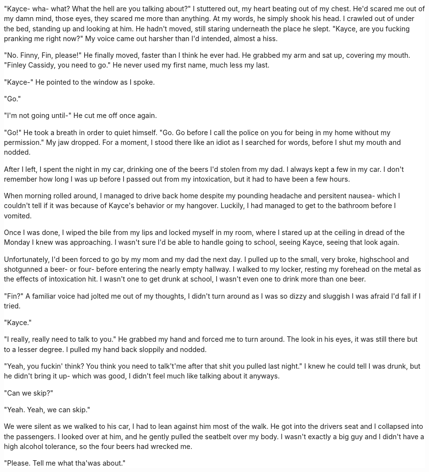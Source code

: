 "Kayce- wha- what? What the hell are you talking about?" I stuttered out, my heart beating out of my chest. He'd scared me out of my damn mind, those eyes, they scared me more than anything. At my words, he simply shook his head. I crawled out of under the bed, standing up and looking at him. He hadn't moved, still staring underneath the place he slept. "Kayce, are you fucking pranking me right now?" My voice came out harsher than I'd intended, almost a hiss.

"No. Finny, Fin, please!" He finally moved, faster than I think he ever had. He grabbed my arm and sat up, covering my mouth. "Finley Cassidy, you need to go." He never used my first name, much less my last.

"Kayce-" He pointed to the window as I spoke.

"Go."

"I'm not going until-" He cut me off once again.

"Go!" He took a breath in order to quiet himself. "Go. Go before I call the police on you for being in my home without my permission." My jaw dropped. For a moment, I stood there like an idiot as I searched for words, before I shut my mouth and nodded.

After I left, I spent the night in my car, drinking one of the beers I'd stolen from my dad. I always kept a few in my car. I don't remember how long I was up before I passed out from my intoxication, but it had to have been a few hours.

When morning rolled around, I managed to drive back home despite my pounding headache and persitent nausea- which I couldn't tell if it was because of Kayce's behavior or my hangover. Luckily, I had managed to get to the bathroom before I vomited. 

Once I was done, I wiped the bile from my lips and locked myself in my room, where I stared up at the ceiling in dread of the Monday I knew was approaching. I wasn't sure I'd be able to handle going to school, seeing Kayce, seeing that look again.

Unfortunately, I'd been forced to go by my mom and my dad the next day. I pulled up to the small, very broke, highschool and shotgunned a beer- or four- before entering the nearly empty hallway. I walked to my locker, resting my forehead on the metal as the effects of intoxication hit. I wasn't one to get drunk at school, I wasn't even one to drink more than one beer.

"Fin?" A familiar voice had jolted me out of my thoughts, I didn't turn around as I was so dizzy and sluggish I was afraid I'd fall if I tried.

"Kayce."

"I really, really need to talk to you." He grabbed my hand and forced me to turn around. The look in his eyes, it was still there but to a lesser degree. I pulled my hand back sloppily and nodded.

"Yeah, you fuckin' think? You think you need to talk't'me after that shit you pulled last night." I knew he could tell I was drunk, but he didn't bring it up- which was good, I didn't feel much like talking about it anyways.

"Can we skip?"

"Yeah. Yeah, we can skip."

We were silent as we walked to his car, I had to lean against him most of the walk. He got into the drivers seat and I collapsed into the passengers. I looked over at him, and he gently pulled the seatbelt over my body. I wasn't exactly a big guy and I didn't have a high alcohol tolerance, so the four beers had wrecked me.

"Please. Tell me what tha'was about."
